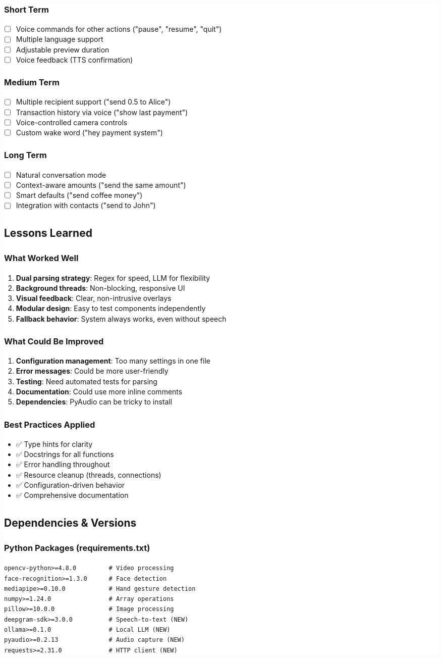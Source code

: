 ### Short Term
- [ ] Voice commands for other actions ("pause", "resume", "quit")
- [ ] Multiple language support
- [ ] Adjustable preview duration
- [ ] Voice feedback (TTS confirmation)

### Medium Term
- [ ] Multiple recipient support ("send 0.5 to Alice")
- [ ] Transaction history via voice ("show last payment")
- [ ] Voice-controlled camera controls
- [ ] Custom wake word ("hey payment system")

### Long Term
- [ ] Natural conversation mode
- [ ] Context-aware amounts ("send the same amount")
- [ ] Smart defaults ("send coffee money")
- [ ] Integration with contacts ("send to John")

## Lessons Learned

### What Worked Well
1. **Dual parsing strategy**: Regex for speed, LLM for flexibility
2. **Background threads**: Non-blocking, responsive UI
3. **Visual feedback**: Clear, non-intrusive overlays
4. **Modular design**: Easy to test components independently
5. **Fallback behavior**: System always works, even without speech

### What Could Be Improved
1. **Configuration management**: Too many settings in one file
2. **Error messages**: Could be more user-friendly
3. **Testing**: Need automated tests for parsing
4. **Documentation**: Could use more inline comments
5. **Dependencies**: PyAudio can be tricky to install

### Best Practices Applied
- ✅ Type hints for clarity
- ✅ Docstrings for all functions
- ✅ Error handling throughout
- ✅ Resource cleanup (threads, connections)
- ✅ Configuration-driven behavior
- ✅ Comprehensive documentation

## Dependencies & Versions

### Python Packages (requirements.txt)
```
opencv-python>=4.8.0         # Video processing
face-recognition>=1.3.0      # Face detection
mediapipe>=0.10.0            # Hand gesture detection
numpy>=1.24.0                # Array operations
pillow>=10.0.0               # Image processing
deepgram-sdk>=3.0.0          # Speech-to-text (NEW)
ollama>=0.1.0                # Local LLM (NEW)
pyaudio>=0.2.13              # Audio capture (NEW)
requests>=2.31.0             # HTTP client (NEW)
```

